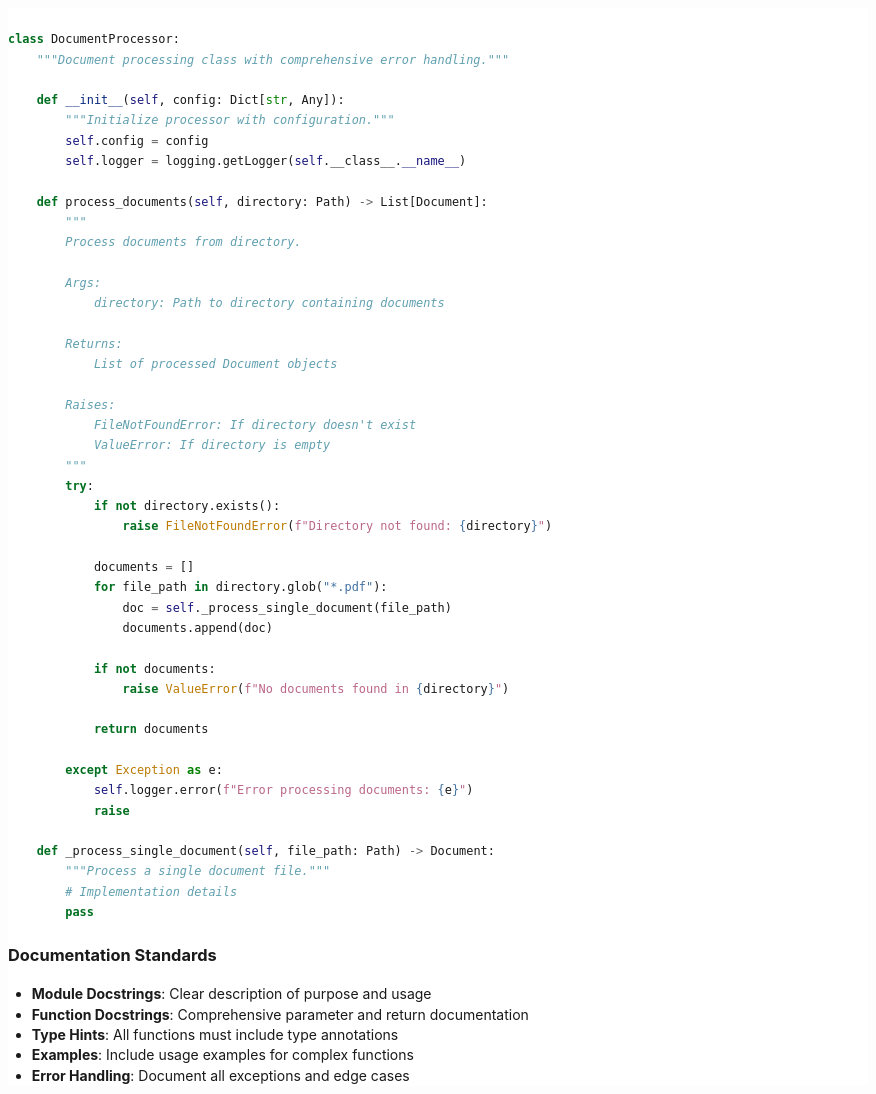 ```python

class DocumentProcessor:
    """Document processing class with comprehensive error handling."""
    
    def __init__(self, config: Dict[str, Any]):
        """Initialize processor with configuration."""
        self.config = config
        self.logger = logging.getLogger(self.__class__.__name__)
    
    def process_documents(self, directory: Path) -> List[Document]:
        """
        Process documents from directory.
        
        Args:
            directory: Path to directory containing documents
            
        Returns:
            List of processed Document objects
            
        Raises:
            FileNotFoundError: If directory doesn't exist
            ValueError: If directory is empty
        """
        try:
            if not directory.exists():
                raise FileNotFoundError(f"Directory not found: {directory}")
            
            documents = []
            for file_path in directory.glob("*.pdf"):
                doc = self._process_single_document(file_path)
                documents.append(doc)
            
            if not documents:
                raise ValueError(f"No documents found in {directory}")
            
            return documents
            
        except Exception as e:
            self.logger.error(f"Error processing documents: {e}")
            raise
    
    def _process_single_document(self, file_path: Path) -> Document:
        """Process a single document file."""
        # Implementation details
        pass
```

### Documentation Standards
- **Module Docstrings**: Clear description of purpose and usage
- **Function Docstrings**: Comprehensive parameter and return documentation
- **Type Hints**: All functions must include type annotations
- **Examples**: Include usage examples for complex functions
- **Error Handling**: Document all exceptions and edge cases
